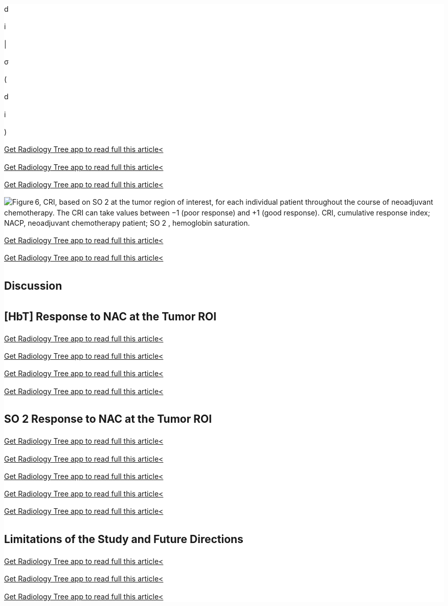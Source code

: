 d

i

\|

σ

(

d

i

)


[Get Radiology Tree app to read full this article<](https://clinicalpub.com/app)

[Get Radiology Tree app to read full this article<](https://clinicalpub.com/app)

[Get Radiology Tree app to read full this article<](https://clinicalpub.com/app)

![Figure 6, CRI, based on SO 2 at the tumor region of interest, for each individual patient throughout the course of neoadjuvant chemotherapy. The CRI can take values between −1 (poor response) and +1 (good response). CRI, cumulative response index; NACP, neoadjuvant chemotherapy patient; SO 2 , hemoglobin saturation.](https://storage.googleapis.com/dl.dentistrykey.com/clinical/OpticalMammographyinPatientswithBreastCancerUndergoingNeoadjuvantChemotherapy/5_1s20S1076633217301915.jpg)

[Get Radiology Tree app to read full this article<](https://clinicalpub.com/app)

[Get Radiology Tree app to read full this article<](https://clinicalpub.com/app)

## Discussion

## \[HbT\] Response to NAC at the Tumor ROI

[Get Radiology Tree app to read full this article<](https://clinicalpub.com/app)

[Get Radiology Tree app to read full this article<](https://clinicalpub.com/app)

[Get Radiology Tree app to read full this article<](https://clinicalpub.com/app)

[Get Radiology Tree app to read full this article<](https://clinicalpub.com/app)

## SO  2  Response to NAC at the Tumor ROI

[Get Radiology Tree app to read full this article<](https://clinicalpub.com/app)

[Get Radiology Tree app to read full this article<](https://clinicalpub.com/app)

[Get Radiology Tree app to read full this article<](https://clinicalpub.com/app)

[Get Radiology Tree app to read full this article<](https://clinicalpub.com/app)

[Get Radiology Tree app to read full this article<](https://clinicalpub.com/app)

## Limitations of the Study and Future Directions

[Get Radiology Tree app to read full this article<](https://clinicalpub.com/app)

[Get Radiology Tree app to read full this article<](https://clinicalpub.com/app)

[Get Radiology Tree app to read full this article<](https://clinicalpub.com/app)
